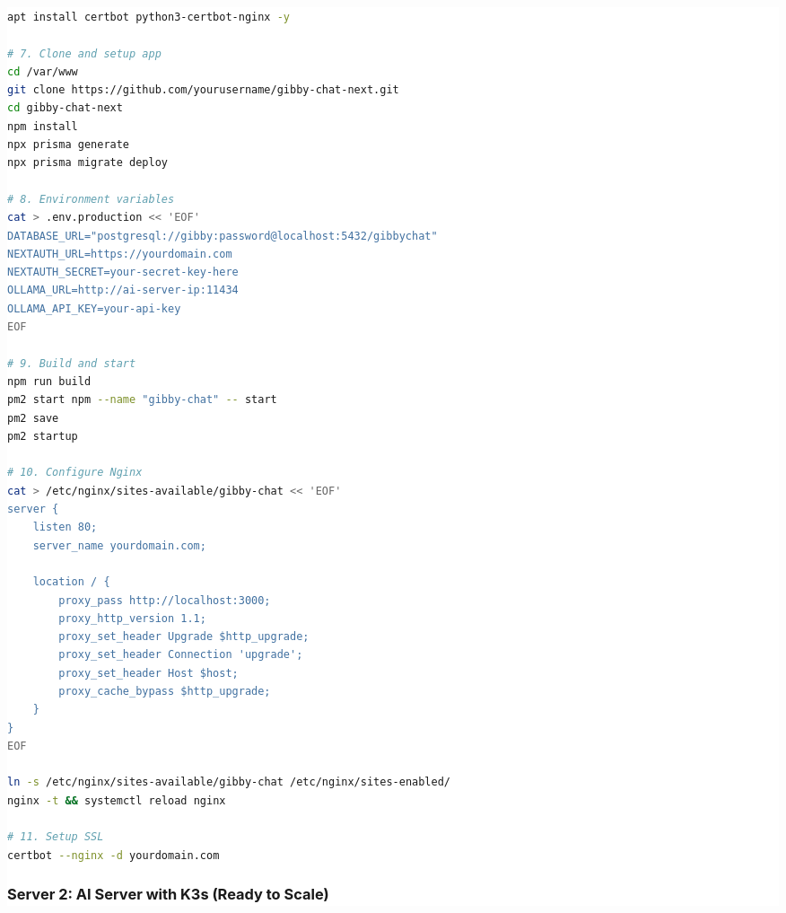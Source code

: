 ```bash
apt install certbot python3-certbot-nginx -y

# 7. Clone and setup app
cd /var/www
git clone https://github.com/yourusername/gibby-chat-next.git
cd gibby-chat-next
npm install
npx prisma generate
npx prisma migrate deploy

# 8. Environment variables
cat > .env.production << 'EOF'
DATABASE_URL="postgresql://gibby:password@localhost:5432/gibbychat"
NEXTAUTH_URL=https://yourdomain.com
NEXTAUTH_SECRET=your-secret-key-here
OLLAMA_URL=http://ai-server-ip:11434
OLLAMA_API_KEY=your-api-key
EOF

# 9. Build and start
npm run build
pm2 start npm --name "gibby-chat" -- start
pm2 save
pm2 startup

# 10. Configure Nginx
cat > /etc/nginx/sites-available/gibby-chat << 'EOF'
server {
    listen 80;
    server_name yourdomain.com;
    
    location / {
        proxy_pass http://localhost:3000;
        proxy_http_version 1.1;
        proxy_set_header Upgrade $http_upgrade;
        proxy_set_header Connection 'upgrade';
        proxy_set_header Host $host;
        proxy_cache_bypass $http_upgrade;
    }
}
EOF

ln -s /etc/nginx/sites-available/gibby-chat /etc/nginx/sites-enabled/
nginx -t && systemctl reload nginx

# 11. Setup SSL
certbot --nginx -d yourdomain.com
```

### Server 2: AI Server with K3s (Ready to Scale)
